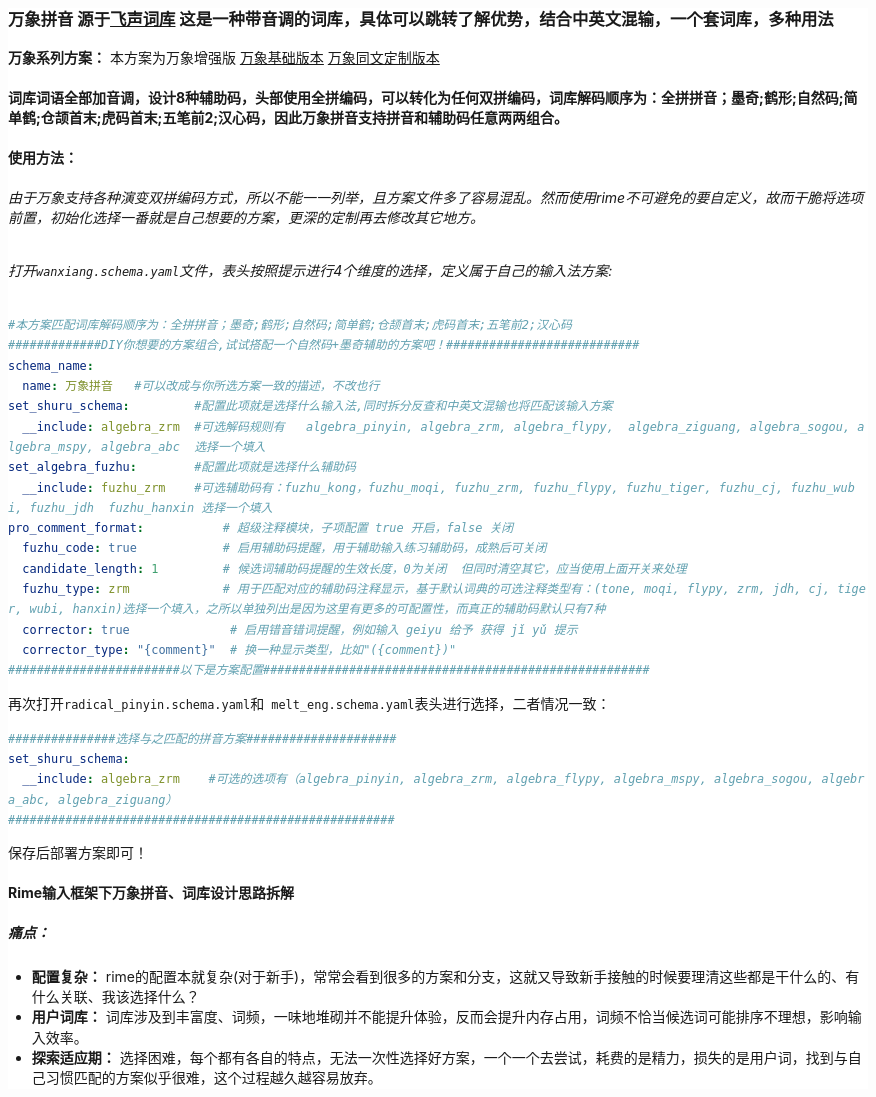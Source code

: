 ### 万象拼音  源于[飞声词库](https://github.com/amzxyz/rime_feisheng) 这是一种带音调的词库，具体可以跳转了解优势，结合中英文混输，一个套词库，多种用法
**万象系列方案：** 本方案为万象增强版 [万象基础版本](https://github.com/amzxyz/rime_feisheng)  [万象同文定制版本](https://github.com/amzxyz/tongwen_wanxiang)
#### 词库词语全部加音调，设计8种辅助码，头部使用全拼编码，可以转化为任何双拼编码，词库解码顺序为：全拼拼音；墨奇;鹤形;自然码;简单鹤;仓颉首末;虎码首末;五笔前2;汉心码，因此万象拼音支持拼音和辅助码任意两两组合。

#### 使用方法：

###### 由于万象支持各种演变双拼编码方式，所以不能一一列举，且方案文件多了容易混乱。然而使用rime不可避免的要自定义，故而干脆将选项前置，初始化选择一番就是自己想要的方案，更深的定制再去修改其它地方。

###### 打开```wanxiang.schema.yaml```文件，表头按照提示进行4个维度的选择，定义属于自己的输入法方案:

```yaml
#本方案匹配词库解码顺序为：全拼拼音；墨奇;鹤形;自然码;简单鹤;仓颉首末;虎码首末;五笔前2;汉心码
#############DIY你想要的方案组合,试试搭配一个自然码+墨奇辅助的方案吧！###########################
schema_name: 
  name: 万象拼音   #可以改成与你所选方案一致的描述，不改也行
set_shuru_schema:         #配置此项就是选择什么输入法,同时拆分反查和中英文混输也将匹配该输入方案
  __include: algebra_zrm  #可选解码规则有   algebra_pinyin, algebra_zrm, algebra_flypy,  algebra_ziguang, algebra_sogou, algebra_mspy, algebra_abc  选择一个填入
set_algebra_fuzhu:        #配置此项就是选择什么辅助码
  __include: fuzhu_zrm    #可选辅助码有：fuzhu_kong，fuzhu_moqi, fuzhu_zrm, fuzhu_flypy, fuzhu_tiger, fuzhu_cj, fuzhu_wubi, fuzhu_jdh  fuzhu_hanxin 选择一个填入
pro_comment_format:           # 超级注释模块，子项配置 true 开启，false 关闭
  fuzhu_code: true            # 启用辅助码提醒，用于辅助输入练习辅助码，成熟后可关闭
  candidate_length: 1         # 候选词辅助码提醒的生效长度，0为关闭  但同时清空其它，应当使用上面开关来处理    
  fuzhu_type: zrm             # 用于匹配对应的辅助码注释显示，基于默认词典的可选注释类型有：(tone, moqi, flypy, zrm, jdh, cj, tiger, wubi, hanxin)选择一个填入，之所以单独列出是因为这里有更多的可配置性，而真正的辅助码默认只有7种
  corrector: true              # 启用错音错词提醒，例如输入 geiyu 给予 获得 jǐ yǔ 提示
  corrector_type: "{comment}"  # 换一种显示类型，比如"({comment})" 
########################以下是方案配置######################################################
```

再次打开```radical_pinyin.schema.yaml```和``` melt_eng.schema.yaml```表头进行选择，二者情况一致：

```yaml
###############选择与之匹配的拼音方案#####################
set_shuru_schema:
  __include: algebra_zrm    #可选的选项有（algebra_pinyin, algebra_zrm, algebra_flypy, algebra_mspy, algebra_sogou, algebra_abc, algebra_ziguang）
######################################################
```

保存后部署方案即可！

#### Rime输入框架下万象拼音、词库设计思路拆解
##### 痛点：

* **配置复杂：**  rime的配置本就复杂(对于新手)，常常会看到很多的方案和分支，这就又导致新手接触的时候要理清这些都是干什么的、有什么关联、我该选择什么？
* **用户词库：**  词库涉及到丰富度、词频，一味地堆砌并不能提升体验，反而会提升内存占用，词频不恰当候选词可能排序不理想，影响输入效率。
* **探索适应期：** 选择困难，每个都有各自的特点，无法一次性选择好方案，一个一个去尝试，耗费的是精力，损失的是用户词，找到与自己习惯匹配的方案似乎很难，这个过程越久越容易放弃。
